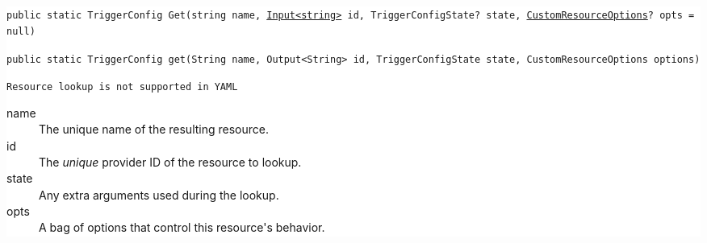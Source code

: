 <div>
<pulumi-choosable type="language" values="csharp">
<div class="highlight"><pre class="chroma"><code class="language-csharp" data-lang="csharp"><span class="k">public static </span><span class="nx">TriggerConfig</span><span class="nf"> Get</span><span class="p">(</span><span class="nx">string</span><span class="p"> </span><span class="nx">name<span class="p">,</span> <span class="nx"><a href="/docs/reference/pkg/dotnet/Pulumi/Pulumi.Input-1.html">Input&lt;string&gt;</a></span><span class="p"> </span><span class="nx">id<span class="p">,</span> <span class="nx">TriggerConfigState</span><span class="p">? </span><span class="nx">state<span class="p">,</span> <span class="nx"><a href="/docs/reference/pkg/dotnet/Pulumi/Pulumi.CustomResourceOptions.html">CustomResourceOptions</a></span><span class="p">? </span><span class="nx">opts = null<span class="p">)</span></code></pre></div>
</pulumi-choosable>
</div>

<div>
<pulumi-choosable type="language" values="java">
<div class="highlight"><pre class="chroma"><code class="language-java" data-lang="java"><span class="k">public static </span><span class="nx">TriggerConfig</span><span class="nf"> get</span><span class="p">(</span><span class="nx">String</span><span class="p"> </span><span class="nx">name<span class="p">,</span> <span class="nx">Output&lt;String&gt;</span><span class="p"> </span><span class="nx">id<span class="p">,</span> <span class="nx">TriggerConfigState</span><span class="p"> </span><span class="nx">state<span class="p">,</span> <span class="nx">CustomResourceOptions</span><span class="p"> </span><span class="nx">options<span class="p">)</span></code></pre></div>
</pulumi-choosable>
</div>

<div>
<pulumi-choosable type="language" values="yaml">
<div class="highlight"><pre class="chroma"><code class="language-yaml" data-lang="yaml">Resource lookup is not supported in YAML</code></pre></div>
</pulumi-choosable>
</div>

<div>
<pulumi-choosable type="language" values="javascript,typescript">

<dl class="resources-properties">
    <dt class="property-required" title="Required">
        <span>name</span>
        <span class="property-indicator"></span>
    </dt>
    <dd>The unique name of the resulting resource.</dd>
    <dt class="property-required" title="Required">
        <span>id</span>
        <span class="property-indicator"></span>
    </dt>
    <dd>The <em>unique</em> provider ID of the resource to lookup.</dd>
    <dt class="property-optional" title="Optional">
        <span>state</span>
        <span class="property-indicator"></span>
    </dt>
    <dd>Any extra arguments used during the lookup.</dd>
    <dt class="property-optional" title="Optional">
        <span>opts</span>
        <span class="property-indicator"></span>
    </dt>
    <dd>A bag of options that control this resource's behavior.</dd>
</dl>
